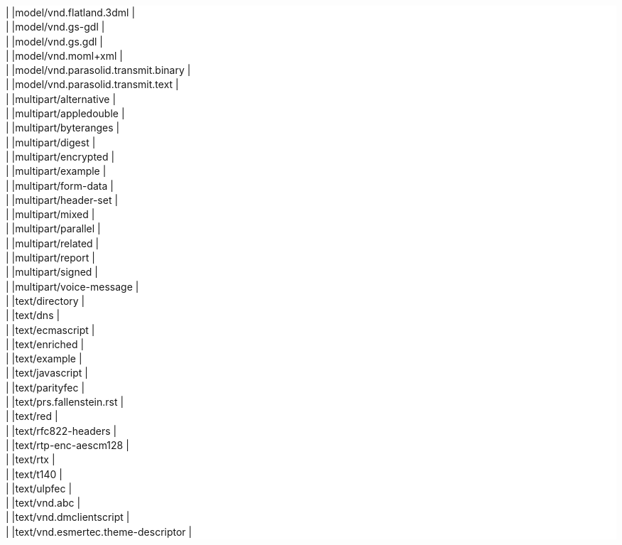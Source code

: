 | |model/vnd.flatland.3dml |  
| |model/vnd.gs-gdl |  
| |model/vnd.gs.gdl |  
| |model/vnd.moml+xml |  
| |model/vnd.parasolid.transmit.binary |  
| |model/vnd.parasolid.transmit.text |  
| |multipart/alternative |  
| |multipart/appledouble |  
| |multipart/byteranges |  
| |multipart/digest |  
| |multipart/encrypted |  
| |multipart/example |  
| |multipart/form-data |  
| |multipart/header-set |  
| |multipart/mixed |  
| |multipart/parallel |  
| |multipart/related |  
| |multipart/report |  
| |multipart/signed |  
| |multipart/voice-message |  
| |text/directory |  
| |text/dns |  
| |text/ecmascript |  
| |text/enriched |  
| |text/example |  
| |text/javascript |  
| |text/parityfec |  
| |text/prs.fallenstein.rst |  
| |text/red |  
| |text/rfc822-headers |  
| |text/rtp-enc-aescm128 |  
| |text/rtx |  
| |text/t140 |  
| |text/ulpfec |  
| |text/vnd.abc |  
| |text/vnd.dmclientscript |  
| |text/vnd.esmertec.theme-descriptor |  